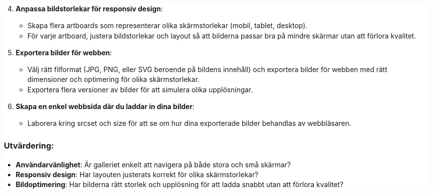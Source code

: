 4. **Anpassa bildstorlekar för responsiv design**:
   - Skapa flera artboards som representerar olika skärmstorlekar (mobil, tablet, desktop).
   - För varje artboard, justera bildstorlekar och layout så att bilderna passar bra på mindre skärmar utan att förlora kvalitet.

5. **Exportera bilder för webben**:
   - Välj rätt filformat (JPG, PNG, eller SVG beroende på bildens innehåll) och exportera bilder för webben med rätt dimensioner och optimering för olika skärmstorlekar.
   - Exportera flera versioner av bilder för att simulera olika upplösningar.
  
6. **Skapa en enkel webbsida där du laddar in dina bilder**:
   - Laborera kring srcset och size för att se om hur dina exporterade bilder behandlas av webbläsaren.
   

### Utvärdering:
- **Användarvänlighet**: Är galleriet enkelt att navigera på både stora och små skärmar?
- **Responsiv design**: Har layouten justerats korrekt för olika skärmstorlekar?
- **Bildoptimering**: Har bilderna rätt storlek och upplösning för att ladda snabbt utan att förlora kvalitet?

